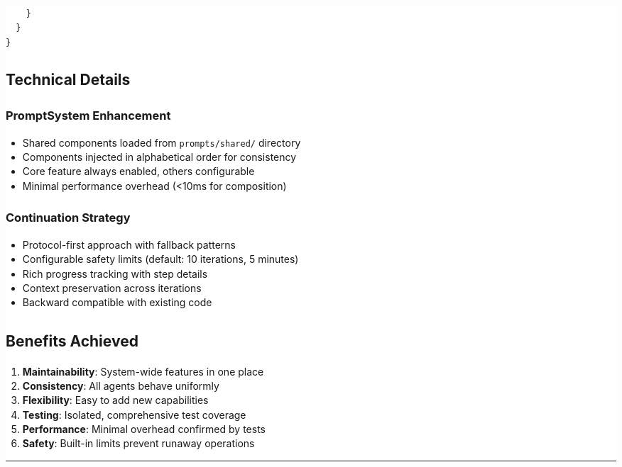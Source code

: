```python
    }
  }
}
```

## Technical Details

### PromptSystem Enhancement
- Shared components loaded from `prompts/shared/` directory
- Components injected in alphabetical order for consistency
- Core feature always enabled, others configurable
- Minimal performance overhead (<10ms for composition)

### Continuation Strategy
- Protocol-first approach with fallback patterns
- Configurable safety limits (default: 10 iterations, 5 minutes)
- Rich progress tracking with step details
- Context preservation across iterations
- Backward compatible with existing code

## Benefits Achieved

1. **Maintainability**: System-wide features in one place
2. **Consistency**: All agents behave uniformly
3. **Flexibility**: Easy to add new capabilities
4. **Testing**: Isolated, comprehensive test coverage
5. **Performance**: Minimal overhead confirmed by tests
6. **Safety**: Built-in limits prevent runaway operations

---

